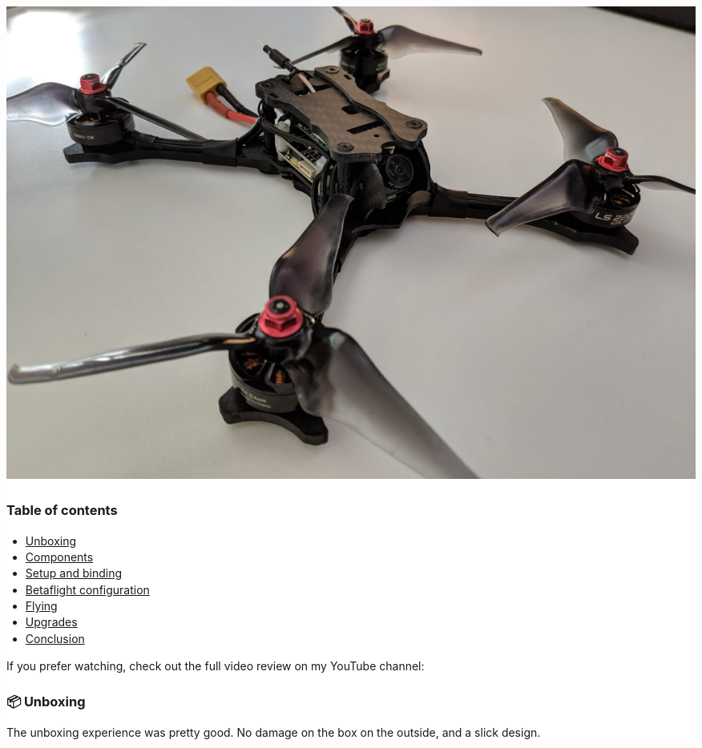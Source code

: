 ![Emax Hawk 5 with props on, picture 2](emax-hawk-5-unboxing-review-and-setup-40.jpg)

### Table of contents

- [Unboxing](#unboxing)
- [Components](#components)
- [Setup and binding](#binding)
- [Betaflight configuration](#betaflight)
- [Flying](#flying)
- [Upgrades](#upgrades)
- [Conclusion](#conclusion)

If you prefer watching, check out the full video review on my YouTube channel:

<div style="text-align: center">
  <iframe width="560" height="315" src="https://www.youtube.com/embed/iwnFSL7SAcQ?rel=0" frameBorder="0" allowFullScreen title="Mobula7 HD review on fpvtips on YouTube"></iframe>
</div>

### 📦 <span id="unboxing">Unboxing</span>

The unboxing experience was pretty good. No damage on the box on the outside, and a slick design.
